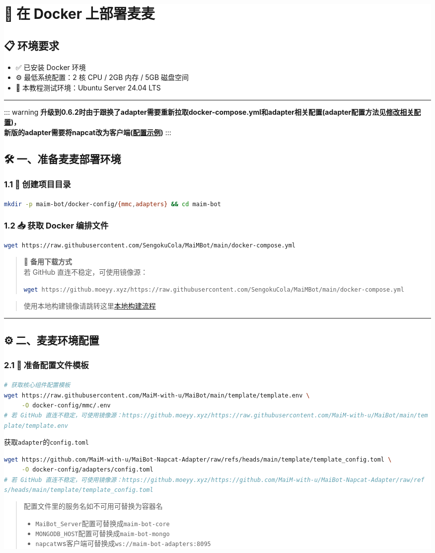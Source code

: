 # 🐳 在 Docker 上部署麦麦

## 📋 环境要求
- ✅ 已安装 Docker 环境
- ⚙️ 最低系统配置：2 核 CPU / 2GB 内存 / 5GB 磁盘空间
- 🐧 本教程测试环境：Ubuntu Server 24.04 LTS

---

::: warning
**升级到0.6.2时由于跟换了adapter需要重新拉取docker-compose.yml和adapter相关配置(adapter配置方法见[修改相关配置](#⚙%EF%B8%8F-二、麦麦环境配置))，  
新版的adapter需要将napcat改为客户端([配置示例](#_5-2-⚙%EF%B8%8F-napcat配置入口))**
:::

## 🛠️ 一、准备麦麦部署环境
### 1.1 📂 创建项目目录
```bash
mkdir -p maim-bot/docker-config/{mmc,adapters} && cd maim-bot
```

### 1.2 📥 获取 Docker 编排文件
```bash
wget https://raw.githubusercontent.com/SengokuCola/MaiMBot/main/docker-compose.yml
```

> 🔄 **备用下载方式**  
> 若 GitHub 直连不稳定，可使用镜像源：
> ```bash
> wget https://github.moeyy.xyz/https://raw.githubusercontent.com/SengokuCola/MaiMBot/main/docker-compose.yml
> ```

> 使用本地构建镜像请跳转这里[本地构建流程](#本地构建流程)

---

## ⚙️ 二、麦麦环境配置
### 2.1 📝 准备配置文件模板
```bash
# 获取核心组件配置模板
wget https://raw.githubusercontent.com/MaiM-with-u/MaiBot/main/template/template.env \
     -O docker-config/mmc/.env
# 若 GitHub 直连不稳定，可使用镜像源：https://github.moeyy.xyz/https://raw.githubusercontent.com/MaiM-with-u/MaiBot/main/template/template.env
```
获取`adapter`的`config.toml`
```bash
wget https://github.com/MaiM-with-u/MaiBot-Napcat-Adapter/raw/refs/heads/main/template/template_config.toml \
     -O docker-config/adapters/config.toml
# 若 GitHub 直连不稳定，可使用镜像源：https://github.moeyy.xyz/https://github.com/MaiM-with-u/MaiBot-Napcat-Adapter/raw/refs/heads/main/template/template_config.toml
```
> 配置文件里的服务名如不可用可替换为容器名
> - `MaiBot_Server`配置可替换成`maim-bot-core`
> - `MONGODB_HOST`配置可替换成`maim-bot-mongo`
> - `napcat`ws客户端可替换成`ws://maim-bot-adapters:8095`
